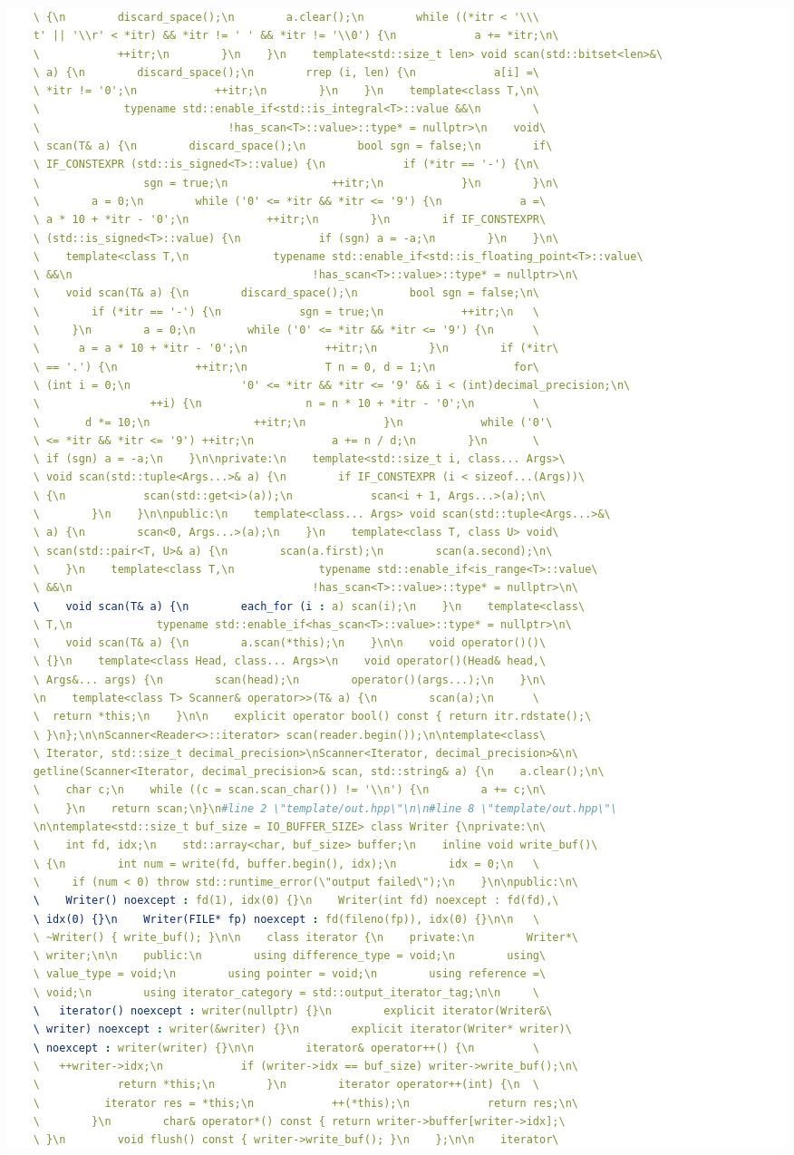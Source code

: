 ```yaml
    \ {\n        discard_space();\n        a.clear();\n        while ((*itr < '\\\
    t' || '\\r' < *itr) && *itr != ' ' && *itr != '\\0') {\n            a += *itr;\n\
    \            ++itr;\n        }\n    }\n    template<std::size_t len> void scan(std::bitset<len>&\
    \ a) {\n        discard_space();\n        rrep (i, len) {\n            a[i] =\
    \ *itr != '0';\n            ++itr;\n        }\n    }\n    template<class T,\n\
    \             typename std::enable_if<std::is_integral<T>::value &&\n        \
    \                             !has_scan<T>::value>::type* = nullptr>\n    void\
    \ scan(T& a) {\n        discard_space();\n        bool sgn = false;\n        if\
    \ IF_CONSTEXPR (std::is_signed<T>::value) {\n            if (*itr == '-') {\n\
    \                sgn = true;\n                ++itr;\n            }\n        }\n\
    \        a = 0;\n        while ('0' <= *itr && *itr <= '9') {\n            a =\
    \ a * 10 + *itr - '0';\n            ++itr;\n        }\n        if IF_CONSTEXPR\
    \ (std::is_signed<T>::value) {\n            if (sgn) a = -a;\n        }\n    }\n\
    \    template<class T,\n             typename std::enable_if<std::is_floating_point<T>::value\
    \ &&\n                                     !has_scan<T>::value>::type* = nullptr>\n\
    \    void scan(T& a) {\n        discard_space();\n        bool sgn = false;\n\
    \        if (*itr == '-') {\n            sgn = true;\n            ++itr;\n   \
    \     }\n        a = 0;\n        while ('0' <= *itr && *itr <= '9') {\n      \
    \      a = a * 10 + *itr - '0';\n            ++itr;\n        }\n        if (*itr\
    \ == '.') {\n            ++itr;\n            T n = 0, d = 1;\n            for\
    \ (int i = 0;\n                 '0' <= *itr && *itr <= '9' && i < (int)decimal_precision;\n\
    \                 ++i) {\n                n = n * 10 + *itr - '0';\n         \
    \       d *= 10;\n                ++itr;\n            }\n            while ('0'\
    \ <= *itr && *itr <= '9') ++itr;\n            a += n / d;\n        }\n       \
    \ if (sgn) a = -a;\n    }\n\nprivate:\n    template<std::size_t i, class... Args>\
    \ void scan(std::tuple<Args...>& a) {\n        if IF_CONSTEXPR (i < sizeof...(Args))\
    \ {\n            scan(std::get<i>(a));\n            scan<i + 1, Args...>(a);\n\
    \        }\n    }\n\npublic:\n    template<class... Args> void scan(std::tuple<Args...>&\
    \ a) {\n        scan<0, Args...>(a);\n    }\n    template<class T, class U> void\
    \ scan(std::pair<T, U>& a) {\n        scan(a.first);\n        scan(a.second);\n\
    \    }\n    template<class T,\n             typename std::enable_if<is_range<T>::value\
    \ &&\n                                     !has_scan<T>::value>::type* = nullptr>\n\
    \    void scan(T& a) {\n        each_for (i : a) scan(i);\n    }\n    template<class\
    \ T,\n             typename std::enable_if<has_scan<T>::value>::type* = nullptr>\n\
    \    void scan(T& a) {\n        a.scan(*this);\n    }\n\n    void operator()()\
    \ {}\n    template<class Head, class... Args>\n    void operator()(Head& head,\
    \ Args&... args) {\n        scan(head);\n        operator()(args...);\n    }\n\
    \n    template<class T> Scanner& operator>>(T& a) {\n        scan(a);\n      \
    \  return *this;\n    }\n\n    explicit operator bool() const { return itr.rdstate();\
    \ }\n};\n\nScanner<Reader<>::iterator> scan(reader.begin());\n\ntemplate<class\
    \ Iterator, std::size_t decimal_precision>\nScanner<Iterator, decimal_precision>&\n\
    getline(Scanner<Iterator, decimal_precision>& scan, std::string& a) {\n    a.clear();\n\
    \    char c;\n    while ((c = scan.scan_char()) != '\\n') {\n        a += c;\n\
    \    }\n    return scan;\n}\n#line 2 \"template/out.hpp\"\n\n#line 8 \"template/out.hpp\"\
    \n\ntemplate<std::size_t buf_size = IO_BUFFER_SIZE> class Writer {\nprivate:\n\
    \    int fd, idx;\n    std::array<char, buf_size> buffer;\n    inline void write_buf()\
    \ {\n        int num = write(fd, buffer.begin(), idx);\n        idx = 0;\n   \
    \     if (num < 0) throw std::runtime_error(\"output failed\");\n    }\n\npublic:\n\
    \    Writer() noexcept : fd(1), idx(0) {}\n    Writer(int fd) noexcept : fd(fd),\
    \ idx(0) {}\n    Writer(FILE* fp) noexcept : fd(fileno(fp)), idx(0) {}\n\n   \
    \ ~Writer() { write_buf(); }\n\n    class iterator {\n    private:\n        Writer*\
    \ writer;\n\n    public:\n        using difference_type = void;\n        using\
    \ value_type = void;\n        using pointer = void;\n        using reference =\
    \ void;\n        using iterator_category = std::output_iterator_tag;\n\n     \
    \   iterator() noexcept : writer(nullptr) {}\n        explicit iterator(Writer&\
    \ writer) noexcept : writer(&writer) {}\n        explicit iterator(Writer* writer)\
    \ noexcept : writer(writer) {}\n\n        iterator& operator++() {\n         \
    \   ++writer->idx;\n            if (writer->idx == buf_size) writer->write_buf();\n\
    \            return *this;\n        }\n        iterator operator++(int) {\n  \
    \          iterator res = *this;\n            ++(*this);\n            return res;\n\
    \        }\n        char& operator*() const { return writer->buffer[writer->idx];\
    \ }\n        void flush() const { writer->write_buf(); }\n    };\n\n    iterator\
```